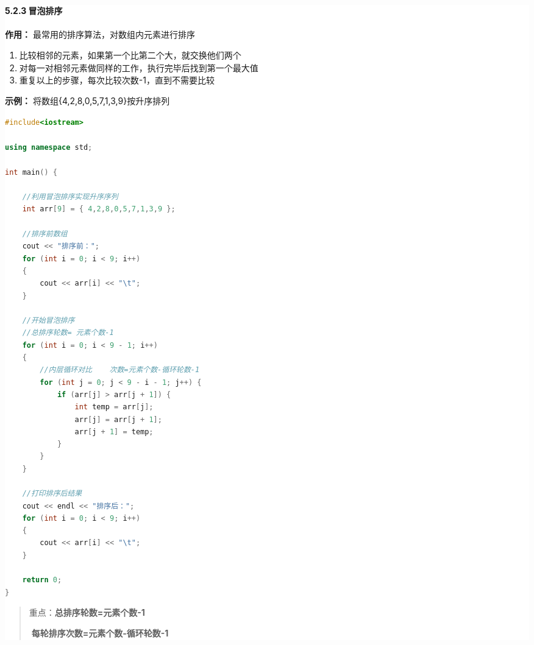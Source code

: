 #### 5.2.3 冒泡排序

**作用：** 最常用的排序算法，对数组内元素进行排序

1. 比较相邻的元素，如果第一个比第二个大，就交换他们两个
2. 对每一对相邻元素做同样的工作，执行完毕后找到第一个最大值
3. 重复以上的步骤，每次比较次数-1，直到不需要比较

**示例：** 将数组{4,2,8,0,5,7,1,3,9}按升序排列

~~~c++
#include<iostream>

using namespace std;

int main() {

	//利用冒泡排序实现升序序列
	int arr[9] = { 4,2,8,0,5,7,1,3,9 };

	//排序前数组
	cout << "排序前：";
	for (int i = 0; i < 9; i++)
	{
		cout << arr[i] << "\t";
	}

	//开始冒泡排序
	//总排序轮数= 元素个数-1
	for (int i = 0; i < 9 - 1; i++)
	{
		//内层循环对比	次数=元素个数-循环轮数-1
		for (int j = 0; j < 9 - i - 1; j++) {
			if (arr[j] > arr[j + 1]) {
				int temp = arr[j];
				arr[j] = arr[j + 1];
				arr[j + 1] = temp;
			}
		}
	}

	//打印排序后结果
	cout << endl << "排序后：";
	for (int i = 0; i < 9; i++)
	{
		cout << arr[i] << "\t";
	}

	return 0;
}
~~~

> 重点：**总排序轮数=元素个数-1**
>
> ​           **每轮排序次数=元素个数-循环轮数-1**
